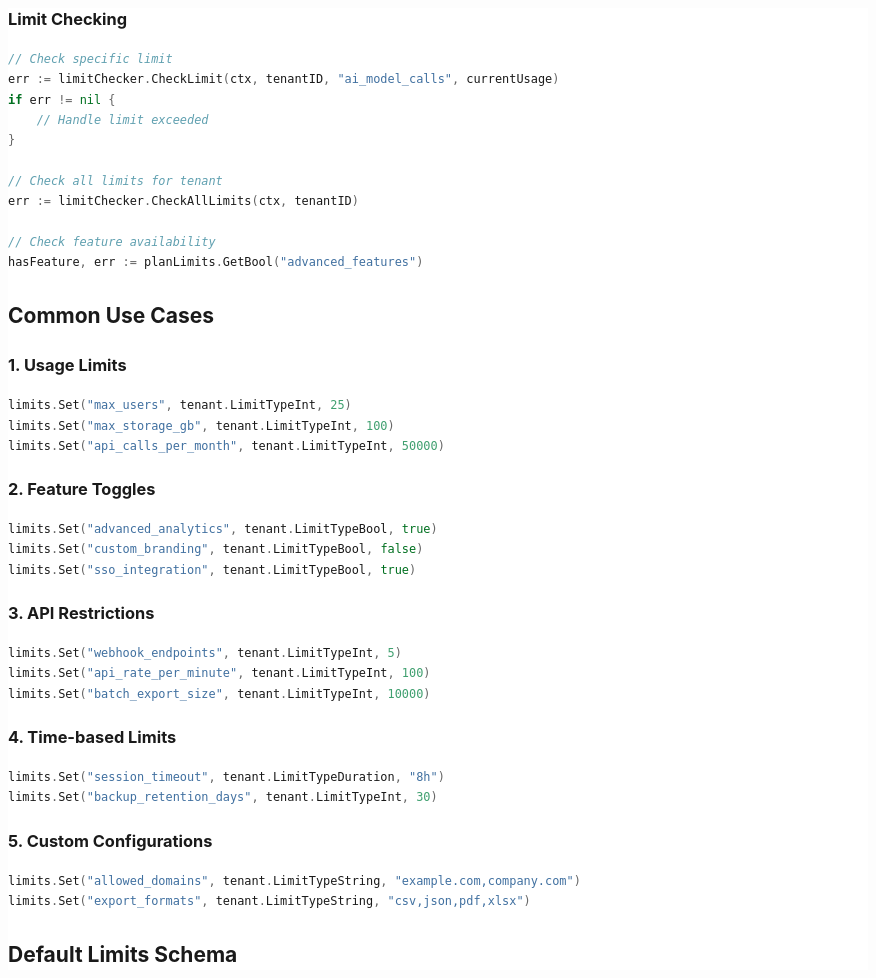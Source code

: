 ### Limit Checking

```go
// Check specific limit
err := limitChecker.CheckLimit(ctx, tenantID, "ai_model_calls", currentUsage)
if err != nil {
    // Handle limit exceeded
}

// Check all limits for tenant
err := limitChecker.CheckAllLimits(ctx, tenantID)

// Check feature availability
hasFeature, err := planLimits.GetBool("advanced_features")
```

## Common Use Cases

### 1. Usage Limits
```go
limits.Set("max_users", tenant.LimitTypeInt, 25)
limits.Set("max_storage_gb", tenant.LimitTypeInt, 100)
limits.Set("api_calls_per_month", tenant.LimitTypeInt, 50000)
```

### 2. Feature Toggles
```go
limits.Set("advanced_analytics", tenant.LimitTypeBool, true)
limits.Set("custom_branding", tenant.LimitTypeBool, false)
limits.Set("sso_integration", tenant.LimitTypeBool, true)
```

### 3. API Restrictions
```go
limits.Set("webhook_endpoints", tenant.LimitTypeInt, 5)
limits.Set("api_rate_per_minute", tenant.LimitTypeInt, 100)
limits.Set("batch_export_size", tenant.LimitTypeInt, 10000)
```

### 4. Time-based Limits
```go
limits.Set("session_timeout", tenant.LimitTypeDuration, "8h")
limits.Set("backup_retention_days", tenant.LimitTypeInt, 30)
```

### 5. Custom Configurations
```go
limits.Set("allowed_domains", tenant.LimitTypeString, "example.com,company.com")
limits.Set("export_formats", tenant.LimitTypeString, "csv,json,pdf,xlsx")
```

## Default Limits Schema
